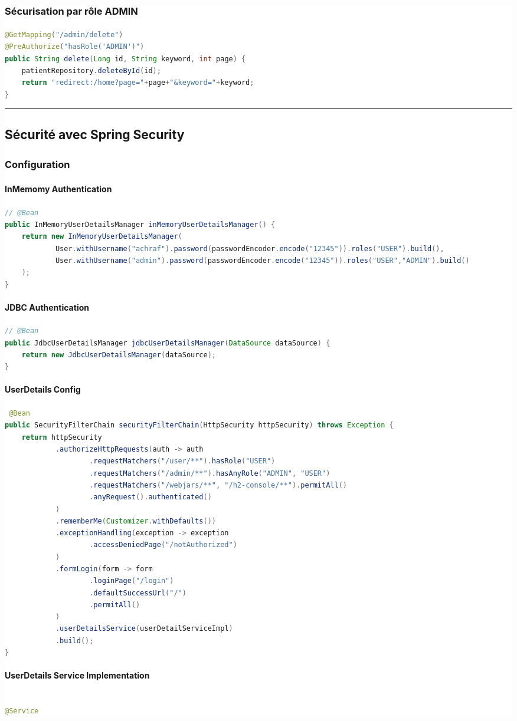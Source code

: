 ### Sécurisation par rôle ADMIN

```java
@GetMapping("/admin/delete")
@PreAuthorize("hasRole('ADMIN')")
public String delete(Long id, String keyword, int page) {
    patientRepository.deleteById(id);
    return "redirect:/home?page="+page+"&keyword="+keyword;
}
```

---

## Sécurité avec Spring Security

###  Configuration
#### InMemomy Authentication
```java
// @Bean
public InMemoryUserDetailsManager inMemoryUserDetailsManager() {
    return new InMemoryUserDetailsManager(
            User.withUsername("achraf").password(passwordEncoder.encode("12345")).roles("USER").build(),
            User.withUsername("admin").password(passwordEncoder.encode("12345")).roles("USER","ADMIN").build()
    );
}
```
#### JDBC Authentication
```java
// @Bean
public JdbcUserDetailsManager jdbcUserDetailsManager(DataSource dataSource) {
    return new JdbcUserDetailsManager(dataSource);
}
```
#### UserDetails Config 
```java
 @Bean
public SecurityFilterChain securityFilterChain(HttpSecurity httpSecurity) throws Exception {
    return httpSecurity
            .authorizeHttpRequests(auth -> auth
                    .requestMatchers("/user/**").hasRole("USER")
                    .requestMatchers("/admin/**").hasAnyRole("ADMIN", "USER")
                    .requestMatchers("/webjars/**", "/h2-console/**").permitAll()
                    .anyRequest().authenticated()
            )
            .rememberMe(Customizer.withDefaults())
            .exceptionHandling(exception -> exception
                    .accessDeniedPage("/notAuthorized")
            )
            .formLogin(form -> form
                    .loginPage("/login")
                    .defaultSuccessUrl("/")
                    .permitAll()
            )
            .userDetailsService(userDetailServiceImpl)
            .build();
}
```
#### UserDetails Service Implementation
```java

@Service
```